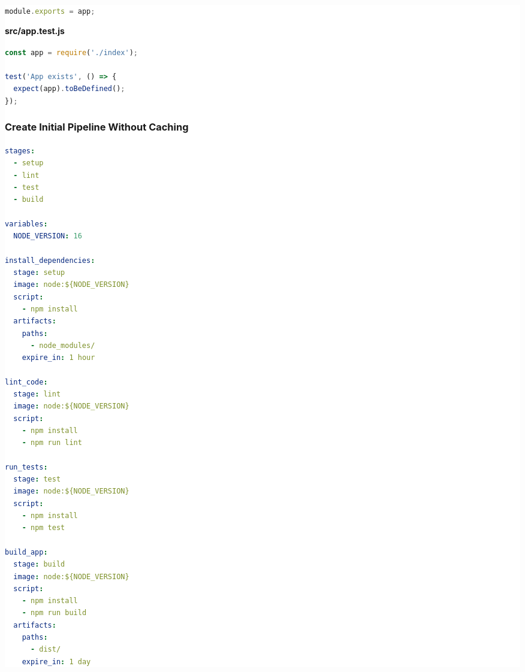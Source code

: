 ```javascript
module.exports = app;
```

**src/app.test.js**
```javascript
const app = require('./index');

test('App exists', () => {
  expect(app).toBeDefined();
});
```

### Create Initial Pipeline Without Caching

```yaml
stages:
  - setup
  - lint
  - test
  - build

variables:
  NODE_VERSION: 16

install_dependencies:
  stage: setup
  image: node:${NODE_VERSION}
  script:
    - npm install
  artifacts:
    paths:
      - node_modules/
    expire_in: 1 hour

lint_code:
  stage: lint
  image: node:${NODE_VERSION}
  script:
    - npm install
    - npm run lint

run_tests:
  stage: test
  image: node:${NODE_VERSION}
  script:
    - npm install
    - npm test

build_app:
  stage: build
  image: node:${NODE_VERSION}
  script:
    - npm install
    - npm run build
  artifacts:
    paths:
      - dist/
    expire_in: 1 day
```
